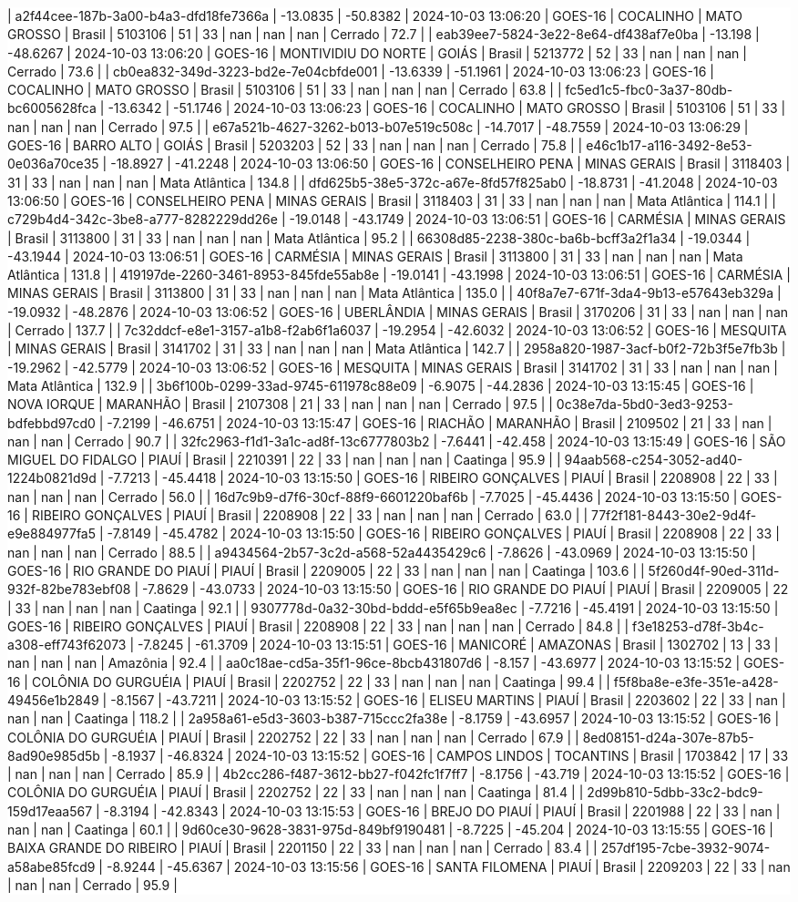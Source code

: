 | a2f44cee-187b-3a00-b4a3-dfd18fe7366a | -13.0835 | -50.8382 | 2024-10-03 13:06:20 | GOES-16 | COCALINHO | MATO GROSSO | Brasil | 5103106 | 51 | 33 | nan | nan | nan | Cerrado | 72.7 |
| eab39ee7-5824-3e22-8e64-df438af7e0ba | -13.198 | -48.6267 | 2024-10-03 13:06:20 | GOES-16 | MONTIVIDIU DO NORTE | GOIÁS | Brasil | 5213772 | 52 | 33 | nan | nan | nan | Cerrado | 73.6 |
| cb0ea832-349d-3223-bd2e-7e04cbfde001 | -13.6339 | -51.1961 | 2024-10-03 13:06:23 | GOES-16 | COCALINHO | MATO GROSSO | Brasil | 5103106 | 51 | 33 | nan | nan | nan | Cerrado | 63.8 |
| fc5ed1c5-fbc0-3a37-80db-bc6005628fca | -13.6342 | -51.1746 | 2024-10-03 13:06:23 | GOES-16 | COCALINHO | MATO GROSSO | Brasil | 5103106 | 51 | 33 | nan | nan | nan | Cerrado | 97.5 |
| e67a521b-4627-3262-b013-b07e519c508c | -14.7017 | -48.7559 | 2024-10-03 13:06:29 | GOES-16 | BARRO ALTO | GOIÁS | Brasil | 5203203 | 52 | 33 | nan | nan | nan | Cerrado | 75.8 |
| e46c1b17-a116-3492-8e53-0e036a70ce35 | -18.8927 | -41.2248 | 2024-10-03 13:06:50 | GOES-16 | CONSELHEIRO PENA | MINAS GERAIS | Brasil | 3118403 | 31 | 33 | nan | nan | nan | Mata Atlântica | 134.8 |
| dfd625b5-38e5-372c-a67e-8fd57f825ab0 | -18.8731 | -41.2048 | 2024-10-03 13:06:50 | GOES-16 | CONSELHEIRO PENA | MINAS GERAIS | Brasil | 3118403 | 31 | 33 | nan | nan | nan | Mata Atlântica | 114.1 |
| c729b4d4-342c-3be8-a777-8282229dd26e | -19.0148 | -43.1749 | 2024-10-03 13:06:51 | GOES-16 | CARMÉSIA | MINAS GERAIS | Brasil | 3113800 | 31 | 33 | nan | nan | nan | Mata Atlântica | 95.2 |
| 66308d85-2238-380c-ba6b-bcff3a2f1a34 | -19.0344 | -43.1944 | 2024-10-03 13:06:51 | GOES-16 | CARMÉSIA | MINAS GERAIS | Brasil | 3113800 | 31 | 33 | nan | nan | nan | Mata Atlântica | 131.8 |
| 419197de-2260-3461-8953-845fde55ab8e | -19.0141 | -43.1998 | 2024-10-03 13:06:51 | GOES-16 | CARMÉSIA | MINAS GERAIS | Brasil | 3113800 | 31 | 33 | nan | nan | nan | Mata Atlântica | 135.0 |
| 40f8a7e7-671f-3da4-9b13-e57643eb329a | -19.0932 | -48.2876 | 2024-10-03 13:06:52 | GOES-16 | UBERLÂNDIA | MINAS GERAIS | Brasil | 3170206 | 31 | 33 | nan | nan | nan | Cerrado | 137.7 |
| 7c32ddcf-e8e1-3157-a1b8-f2ab6f1a6037 | -19.2954 | -42.6032 | 2024-10-03 13:06:52 | GOES-16 | MESQUITA | MINAS GERAIS | Brasil | 3141702 | 31 | 33 | nan | nan | nan | Mata Atlântica | 142.7 |
| 2958a820-1987-3acf-b0f2-72b3f5e7fb3b | -19.2962 | -42.5779 | 2024-10-03 13:06:52 | GOES-16 | MESQUITA | MINAS GERAIS | Brasil | 3141702 | 31 | 33 | nan | nan | nan | Mata Atlântica | 132.9 |
| 3b6f100b-0299-33ad-9745-611978c88e09 | -6.9075 | -44.2836 | 2024-10-03 13:15:45 | GOES-16 | NOVA IORQUE | MARANHÃO | Brasil | 2107308 | 21 | 33 | nan | nan | nan | Cerrado | 97.5 |
| 0c38e7da-5bd0-3ed3-9253-bdfebbd97cd0 | -7.2199 | -46.6751 | 2024-10-03 13:15:47 | GOES-16 | RIACHÃO | MARANHÃO | Brasil | 2109502 | 21 | 33 | nan | nan | nan | Cerrado | 90.7 |
| 32fc2963-f1d1-3a1c-ad8f-13c6777803b2 | -7.6441 | -42.458 | 2024-10-03 13:15:49 | GOES-16 | SÃO MIGUEL DO FIDALGO | PIAUÍ | Brasil | 2210391 | 22 | 33 | nan | nan | nan | Caatinga | 95.9 |
| 94aab568-c254-3052-ad40-1224b0821d9d | -7.7213 | -45.4418 | 2024-10-03 13:15:50 | GOES-16 | RIBEIRO GONÇALVES | PIAUÍ | Brasil | 2208908 | 22 | 33 | nan | nan | nan | Cerrado | 56.0 |
| 16d7c9b9-d7f6-30cf-88f9-6601220baf6b | -7.7025 | -45.4436 | 2024-10-03 13:15:50 | GOES-16 | RIBEIRO GONÇALVES | PIAUÍ | Brasil | 2208908 | 22 | 33 | nan | nan | nan | Cerrado | 63.0 |
| 77f2f181-8443-30e2-9d4f-e9e884977fa5 | -7.8149 | -45.4782 | 2024-10-03 13:15:50 | GOES-16 | RIBEIRO GONÇALVES | PIAUÍ | Brasil | 2208908 | 22 | 33 | nan | nan | nan | Cerrado | 88.5 |
| a9434564-2b57-3c2d-a568-52a4435429c6 | -7.8626 | -43.0969 | 2024-10-03 13:15:50 | GOES-16 | RIO GRANDE DO PIAUÍ | PIAUÍ | Brasil | 2209005 | 22 | 33 | nan | nan | nan | Caatinga | 103.6 |
| 5f260d4f-90ed-311d-932f-82be783ebf08 | -7.8629 | -43.0733 | 2024-10-03 13:15:50 | GOES-16 | RIO GRANDE DO PIAUÍ | PIAUÍ | Brasil | 2209005 | 22 | 33 | nan | nan | nan | Caatinga | 92.1 |
| 9307778d-0a32-30bd-bddd-e5f65b9ea8ec | -7.7216 | -45.4191 | 2024-10-03 13:15:50 | GOES-16 | RIBEIRO GONÇALVES | PIAUÍ | Brasil | 2208908 | 22 | 33 | nan | nan | nan | Cerrado | 84.8 |
| f3e18253-d78f-3b4c-a308-eff743f62073 | -7.8245 | -61.3709 | 2024-10-03 13:15:51 | GOES-16 | MANICORÉ | AMAZONAS | Brasil | 1302702 | 13 | 33 | nan | nan | nan | Amazônia | 92.4 |
| aa0c18ae-cd5a-35f1-96ce-8bcb431807d6 | -8.157 | -43.6977 | 2024-10-03 13:15:52 | GOES-16 | COLÔNIA DO GURGUÉIA | PIAUÍ | Brasil | 2202752 | 22 | 33 | nan | nan | nan | Caatinga | 99.4 |
| f5f8ba8e-e3fe-351e-a428-49456e1b2849 | -8.1567 | -43.7211 | 2024-10-03 13:15:52 | GOES-16 | ELISEU MARTINS | PIAUÍ | Brasil | 2203602 | 22 | 33 | nan | nan | nan | Caatinga | 118.2 |
| 2a958a61-e5d3-3603-b387-715ccc2fa38e | -8.1759 | -43.6957 | 2024-10-03 13:15:52 | GOES-16 | COLÔNIA DO GURGUÉIA | PIAUÍ | Brasil | 2202752 | 22 | 33 | nan | nan | nan | Cerrado | 67.9 |
| 8ed08151-d24a-307e-87b5-8ad90e985d5b | -8.1937 | -46.8324 | 2024-10-03 13:15:52 | GOES-16 | CAMPOS LINDOS | TOCANTINS | Brasil | 1703842 | 17 | 33 | nan | nan | nan | Cerrado | 85.9 |
| 4b2cc286-f487-3612-bb27-f042fc1f7ff7 | -8.1756 | -43.719 | 2024-10-03 13:15:52 | GOES-16 | COLÔNIA DO GURGUÉIA | PIAUÍ | Brasil | 2202752 | 22 | 33 | nan | nan | nan | Caatinga | 81.4 |
| 2d99b810-5dbb-33c2-bdc9-159d17eaa567 | -8.3194 | -42.8343 | 2024-10-03 13:15:53 | GOES-16 | BREJO DO PIAUÍ | PIAUÍ | Brasil | 2201988 | 22 | 33 | nan | nan | nan | Caatinga | 60.1 |
| 9d60ce30-9628-3831-975d-849bf9190481 | -8.7225 | -45.204 | 2024-10-03 13:15:55 | GOES-16 | BAIXA GRANDE DO RIBEIRO | PIAUÍ | Brasil | 2201150 | 22 | 33 | nan | nan | nan | Cerrado | 83.4 |
| 257df195-7cbe-3932-9074-a58abe85fcd9 | -8.9244 | -45.6367 | 2024-10-03 13:15:56 | GOES-16 | SANTA FILOMENA | PIAUÍ | Brasil | 2209203 | 22 | 33 | nan | nan | nan | Cerrado | 95.9 |